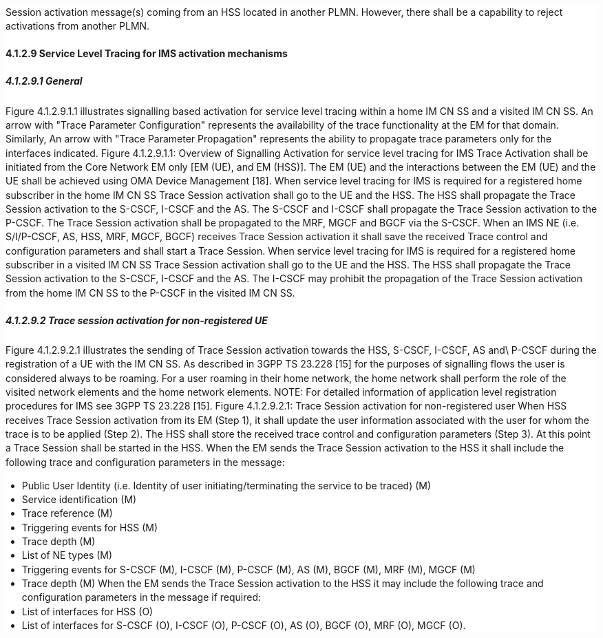 Session activation message(s) coming from an HSS located in another PLMN.
However, there shall be a capability to reject activations from another PLMN.
#### 4.1.2.9 Service Level Tracing for IMS activation mechanisms
##### 4.1.2.9.1 General
Figure 4.1.2.9.1.1 illustrates signalling based activation for service level
tracing within a home IM CN SS and a visited IM CN SS. An arrow with \"Trace
Parameter Configuration\" represents the availability of the trace
functionality at the EM for that domain. Similarly, An arrow with \"Trace
Parameter Propagation\" represents the ability to propagate trace parameters
only for the interfaces indicated.
Figure 4.1.2.9.1.1: Overview of Signalling Activation for service level
tracing for IMS
Trace Activation shall be initiated from the Core Network EM only [EM (UE),
and EM (HSS)].
The EM (UE) and the interactions between the EM (UE) and the UE shall be
achieved using OMA Device Management [18].
When service level tracing for IMS is required for a registered home
subscriber in the home IM CN SS Trace Session activation shall go to the UE
and the HSS. The HSS shall propagate the Trace Session activation to the
S-CSCF, I-CSCF and the AS.
The S-CSCF and I-CSCF shall propagate the Trace Session activation to the
P-CSCF. The Trace Session activation shall be propagated to the MRF, MGCF and
BGCF via the S-CSCF. When an IMS NE (i.e. S/I/P-CSCF, AS, HSS, MRF, MGCF,
BGCF) receives Trace Session activation it shall save the received Trace
control and configuration parameters and shall start a Trace Session.
When service level tracing for IMS is required for a registered home
subscriber in a visited IM CN SS Trace Session activation shall go to the UE
and the HSS. The HSS shall propagate the Trace Session activation to the
S-CSCF, I-CSCF and the AS. The I-CSCF may prohibit the propagation of the
Trace Session activation from the home IM CN SS to the P-CSCF in the visited
IM CN SS.
##### 4.1.2.9.2 Trace session activation for non-registered UE
Figure 4.1.2.9.2.1 illustrates the sending of Trace Session activation towards
the HSS, S-CSCF, I-CSCF, AS and\ P-CSCF during the registration of a UE with
the IM CN SS.
As described in 3GPP TS 23.228 [15] for the purposes of signalling flows the
user is considered always to be roaming. For a user roaming in their home
network, the home network shall perform the role of the visited network
elements and the home network elements.
NOTE: For detailed information of application level registration procedures
for IMS see 3GPP TS 23.228 [15].
Figure 4.1.2.9.2.1: Trace Session activation for non-registered user
When HSS receives Trace Session activation from its EM (Step 1), it shall
update the user information associated with the user for whom the trace is to
be applied (Step 2). The HSS shall store the received trace control and
configuration parameters (Step 3). At this point a Trace Session shall be
started in the HSS.
When the EM sends the Trace Session activation to the HSS it shall include the
following trace and configuration parameters in the message:
  * Public User Identity (i.e. Identity of user initiating/terminating the service to be traced) (M)
  * Service identification (M)
  * Trace reference (M)
  * Triggering events for HSS (M)
  * Trace depth (M)
  * List of NE types (M)
  * Triggering events for S-CSCF (M), I-CSCF (M), P-CSCF (M), AS (M), BGCF (M), MRF (M), MGCF (M)
  * Trace depth (M)
When the EM sends the Trace Session activation to the HSS it may include the
following trace and configuration parameters in the message if required:
  * List of interfaces for HSS (O)
  * List of interfaces for S-CSCF (O), I-CSCF (O), P-CSCF (O), AS (O), BGCF (O), MRF (O), MGCF (O).